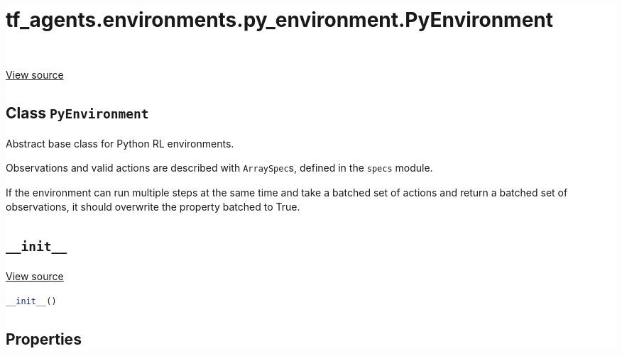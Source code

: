 <div itemscope itemtype="http://developers.google.com/ReferenceObject">
<meta itemprop="name" content="tf_agents.environments.py_environment.PyEnvironment" />
<meta itemprop="path" content="Stable" />
<meta itemprop="property" content="batch_size"/>
<meta itemprop="property" content="batched"/>
<meta itemprop="property" content="__enter__"/>
<meta itemprop="property" content="__exit__"/>
<meta itemprop="property" content="__init__"/>
<meta itemprop="property" content="action_spec"/>
<meta itemprop="property" content="close"/>
<meta itemprop="property" content="current_time_step"/>
<meta itemprop="property" content="observation_spec"/>
<meta itemprop="property" content="render"/>
<meta itemprop="property" content="reset"/>
<meta itemprop="property" content="seed"/>
<meta itemprop="property" content="step"/>
<meta itemprop="property" content="time_step_spec"/>
</div>

# tf_agents.environments.py_environment.PyEnvironment

<table class="tfo-notebook-buttons tfo-api" align="left">
</table>

<a target="_blank" href="https://github.com/tensorflow/agents/tree/master/tf_agents/environments/py_environment.py">View
source</a>

## Class `PyEnvironment`

Abstract base class for Python RL environments.





Observations and valid actions are described with `ArraySpec`s, defined in
the `specs` module.

If the environment can run multiple steps at the same time and take a batched
set of actions and return a batched set of observations, it should overwrite
the property batched to True.

<h2 id="__init__"><code>__init__</code></h2>

<a target="_blank" href="https://github.com/tensorflow/agents/tree/master/tf_agents/environments/py_environment.py">View
source</a>

``` python
__init__()
```

## Properties
